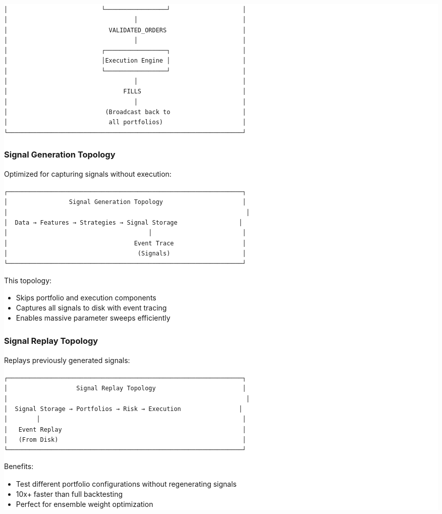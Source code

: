 ```
│                          └─────────────────┘                    │
│                                   │                             │
│                            VALIDATED_ORDERS                     │
│                                   │                             │
│                          ┌─────────────────┐                    │
│                          │Execution Engine │                    │
│                          └─────────────────┘                    │
│                                   │                             │
│                                FILLS                            │
│                                   │                             │
│                           (Broadcast back to                    │
│                            all portfolios)                      │
└─────────────────────────────────────────────────────────────────┘
```

### Signal Generation Topology

Optimized for capturing signals without execution:

```
┌─────────────────────────────────────────────────────────────────┐
│                 Signal Generation Topology                      │
│                                                                  │
│  Data → Features → Strategies → Signal Storage                 │
│                                       │                         │
│                                   Event Trace                   │
│                                    (Signals)                    │
└─────────────────────────────────────────────────────────────────┘
```

This topology:
- Skips portfolio and execution components
- Captures all signals to disk with event tracing
- Enables massive parameter sweeps efficiently

### Signal Replay Topology  

Replays previously generated signals:

```
┌─────────────────────────────────────────────────────────────────┐
│                   Signal Replay Topology                        │
│                                                                  │
│  Signal Storage → Portfolios → Risk → Execution                │
│        │                                                        │
│   Event Replay                                                  │
│   (From Disk)                                                   │
└─────────────────────────────────────────────────────────────────┘
```

Benefits:
- Test different portfolio configurations without regenerating signals
- 10x+ faster than full backtesting
- Perfect for ensemble weight optimization
